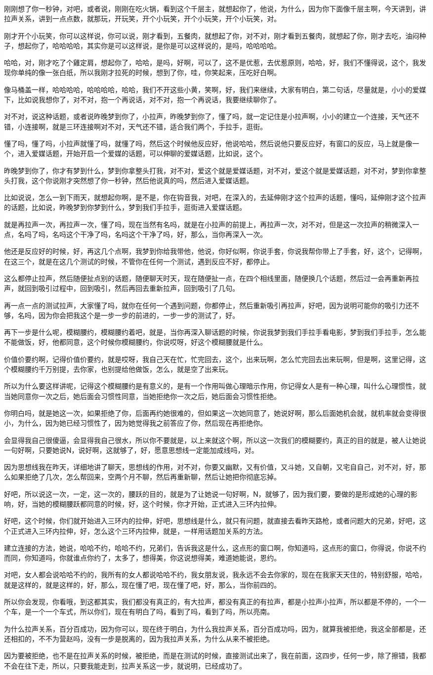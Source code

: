 刚刚想了你一秒钟，对吧，或者说，刚刚在吃火锅，看到这个千层主，就想起你了，他说，为什么，因为你下面像千层主啊，今天讲到，讲拉声关系，讲到一点点数，就那玩，开玩笑，开个小玩笑，开个小玩笑，开个小玩笑，对。

刚才开个小玩笑，你可以这样说，你可以说，刚才看到，五餐肉，就想起了你，对不对，刚才看到五餐肉，就想起了你，刚才去吃，油闷种子，想起你了，哈哈哈哈，其实你是可以这样说，是你是可以这样说的，是吗，哈哈哈哈。

哈哈，对，刚才吃了个雞定肩，想起你了，哈哈，是吗，好啊，可以了，这不是优惹，去优惹原则，哈哈，好，我们不懂得说，这个，我发现你单纯的像一张白纸，所以我刚才拉死的时候，想到了你，哇，你笑起来，压吃好白啊。

像马桶盖一样，哈哈哈哈，哈哈哈哈，哈哈，我们不开这些小黄，笑啊，好，我们来继续，大家有明白，第二句话，尽量就是，小小的爱媒下，比如说我想你了，对不对，抱一个再说话，对不对，抱一个再说话，我要继续聊你了。

对不对，说这种话题，或者说昨晚梦到你了，小拉声，昨晚梦到你了，懂了吗，就一定记住是小拉声啊，小小的建立一个连接，天气还不错，小连接啊，就是三环连接啊对不对，天气还不错，适合我们两个，手拉手，逛街。

懂了吗，懂了吗，小拉声就懂了吗，就懂了吗，然后这个时候他反应好，他说哈哈，然后说他只要反应好，有窗口的反应，马上就是像一个，进入爱媒话题，开始开启一个爱媒的话题，可以伸聊的爱媒话题，比如说，这个。

昨晚梦到你了，你才有梦到什么，梦到你拿整头打我，对不对，爱这个就是爱媒话题，对不对，爱这个就是爱媒话题，对不对，梦到你拿整头打我，这个你说刚才突然想了你一秒钟，然后他说真的吗，然后进入爱媒话题。

比如说说，怎么一到下雨天，就想起你啊，是不是，你在钩音我，对吧，在深入的，去延伸刚才这个拉声的话题，懂吗，延伸刚才这个拉声的话题，比如说，昨晚梦到你梦到什么，梦到我们手拉手，逛街进入爱媒话题。

就是再拉声一次，再拉声一次，懂了吗，现在当然有名吗，就是在小拉声的前提上，再拉声一次，对不对，但是这一次拉声的稍微深入一点，名吗了吗，名吗这个干净了吗，名吗这个干净了吗，好，那么，当你再深入一次。

他还是反应好的时候，好，再这几个点啊，我梦到你给我带他，他说，你好似啊，你说手套，你说我帮你带上了手套，好，这个，记得啊，在这三个，就是在这几个测试的时候，不管你在任何一个测试，遇到反应不好，都停止。

这么都停止拉声，然后随便扯点别的话题，随便聊天时天，现在随便扯一点，在四个相线里面，随便换几个话题，然后过一会再重新再拉声，就回到吸引过程中，回到吸引，然后再回去重新拉声，回到吸引了几句。

再一点一点的测试拉声，大家懂了吗，就你在任何一个遇到问题，你都停止，然后重新吸引再拉声，好吧，因为说明可能你的吸引力还不够，名吗，因为你会把我这个是一步一步的前进的，一步一步的测试了，好。

再下一步是什么呢，模糊腰约，模糊腰约着吧，就是，当你再深入聊话题的时候，你说我梦到我们手拉手看电影，梦到我们手拉手，怎么能不能做饭，好，他都同意，这个时候你模糊腰约，你说哎呀，好这个模糊腰就是什么。

价值价要约啊，记得价值价要约，就是哎呀，我自己天在忙，忙完回去，这个，出来玩啊，怎么忙完回去出来玩啊，但是啊，这里记得，这个模糊腰约千万别提，去你家，也别提给他做饭，怎么，就是空了出来玩。

所以为什么要这样讲呢，记得这个模糊腰约是有意义的，是有一个作用叫做心理暗示作用，你记得女人是有一种心理，叫什么心理惯性，就当她同意你一次之后，她后面会习惯性同意，当她拒绝你一次之后，她后面会习惯性拒绝。

你明白吗，就是她这一次，如果拒绝了你，后面再约她很难的，但如果这一次她同意了，她说好啊，那么后面她机会就，就机率就会变得很小，为什么，因为她已经习惯性了，因为她觉得我之前答应了你，然后现在再拒绝你。

会显得我自己很傻逼，会显得我自己很水，所以你不要就是，以上来就这个啊，所以这一次我们的模糊要约，真正的目的就是，被人让她说一句好啊，只要她说N，说好啊，这就够了，好，愿意思想线一定能加成线吗，对。

因为思想线我在昨天，详细地讲了聊天，思想线的作用，对不对，你要又幽默，又有价值，又斗她，又自朝，又宅自自己，对不对，好，那么如果拒绝了几次，怎么帮回来，空两个月不聊，然后再重新聊，然后让她把你彻底忘掉。

好吧，所以说这一次，一定，这一次的，腰跃的目的，就是为了让她说一句好啊，N，就够了，因为我们要，要做的是形成她的心理的影响，好，当她的模糊腰跃都同意的时候，好，这个时候，你才开始，正式进入三环内拉伸。

好吧，这个时候，你们就开始进入三环内的拉伸，好吧，思想线是什么，就只有问题，就直接去看昨天路枪，或者问题大的兄弟，好吧，这个正式进入三环内拉伸，好，怎么这个三环内拉伸，就是，一样用话题加关系的方法。

建立连接的方法，她说，哈哈不约，哈哈不约，兄弟们，告诉我这是什么，这点形的窗口啊，你知道吗，这点形的窗口，你得说，你说不约而同，你知道吗，你就谁点你约了，太多了，想得美，你这说想得美，难道她能说，恩约。

对吧，女人都会说哈哈不约的，我所有的女人都说哈哈不约，我女朋友说，我永远不会去你家的，现在在我家天天住的，特别舒服，哈哈，就是这样的，就是这样的，好，那么，现在懂了吧，现在懂了吧，好，那么，当你前四的。

所以你会发现，你看哦，到这都其实，我们都没有真正的，有大拉声，都没有真正的有拉声，都是小拉声小拉声，所以都是不停的，一个一个车，是一个一个车式，所以你们，现在有明白了吗，看到了吗，看到了吗，所以亮南。

为什么拉声关系，百分百成功，因为你可以，现在终于明白，为什么我拉声关系，百分百成功吗，因为，就算我被拒绝，我这全部都是，还还相扣的，不不为营赵吗，没有一步是脱离的，因为我拉声关系，为什么从来不被拒绝。

因为要被拒绝，也不是在拉声关系的时候，被拒绝，而是在测试的时候，直接测试出来了，我在前面，这四步，任何一步，除了擦错，我都不会在往下走，所以，只要我能走到，拉声关系这一步，就说明，已经成功了。

